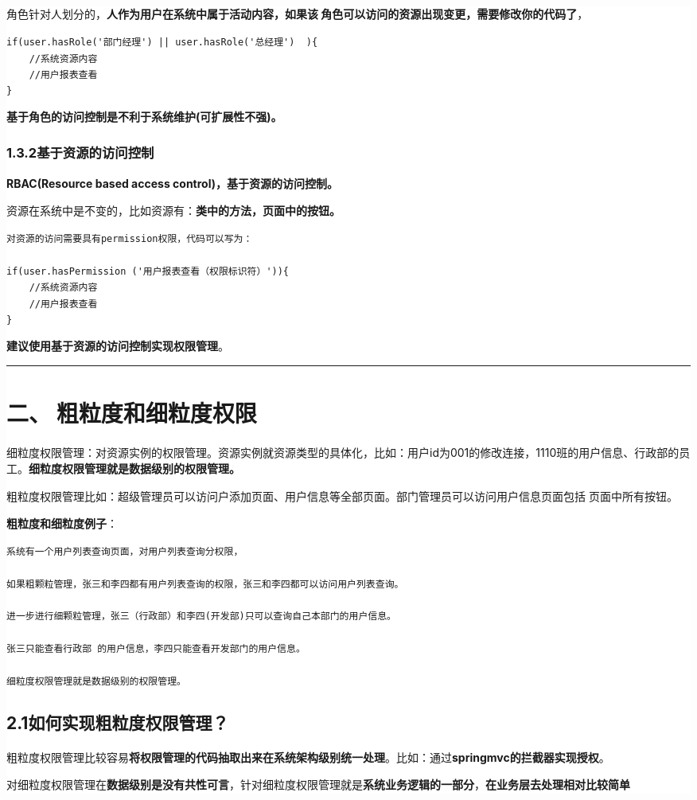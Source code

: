 角色针对人划分的，**人作为用户在系统中属于活动内容，如果该 角色可以访问的资源出现变更，需要修改你的代码了**，

```
if(user.hasRole('部门经理') || user.hasRole('总经理')  ){
    //系统资源内容
    //用户报表查看
}
```

**基于角色的访问控制是不利于系统维护(可扩展性不强)。**

### 1.3.2基于资源的访问控制

**RBAC(Resource based access control)，基于资源的访问控制。**

资源在系统中是不变的，比如资源有：**类中的方法，页面中的按钮。**

```
对资源的访问需要具有permission权限，代码可以写为：

if(user.hasPermission ('用户报表查看（权限标识符）')){
    //系统资源内容
    //用户报表查看
}
```

**建议使用基于资源的访问控制实现权限管理**。

------

# 二、 粗粒度和细粒度权限

细粒度权限管理：对资源实例的权限管理。资源实例就资源类型的具体化，比如：用户id为001的修改连接，1110班的用户信息、行政部的员工。**细粒度权限管理就是数据级别的权限管理。**

粗粒度权限管理比如：超级管理员可以访问户添加页面、用户信息等全部页面。部门管理员可以访问用户信息页面包括 页面中所有按钮。

**粗粒度和细粒度例子**：

```
系统有一个用户列表查询页面，对用户列表查询分权限，

如果粗颗粒管理，张三和李四都有用户列表查询的权限，张三和李四都可以访问用户列表查询。

进一步进行细颗粒管理，张三（行政部）和李四(开发部)只可以查询自己本部门的用户信息。

张三只能查看行政部 的用户信息，李四只能查看开发部门的用户信息。

细粒度权限管理就是数据级别的权限管理。
```

## 2.1如何实现粗粒度权限管理？

粗粒度权限管理比较容易**将权限管理的代码抽取出来在系统架构级别统一处理**。比如：通过**springmvc的拦截器实现授权**。

对细粒度权限管理在**数据级别是没有共性可言**，针对细粒度权限管理就是**系统业务逻辑的一部分**，**在业务层去处理相对比较简单**
